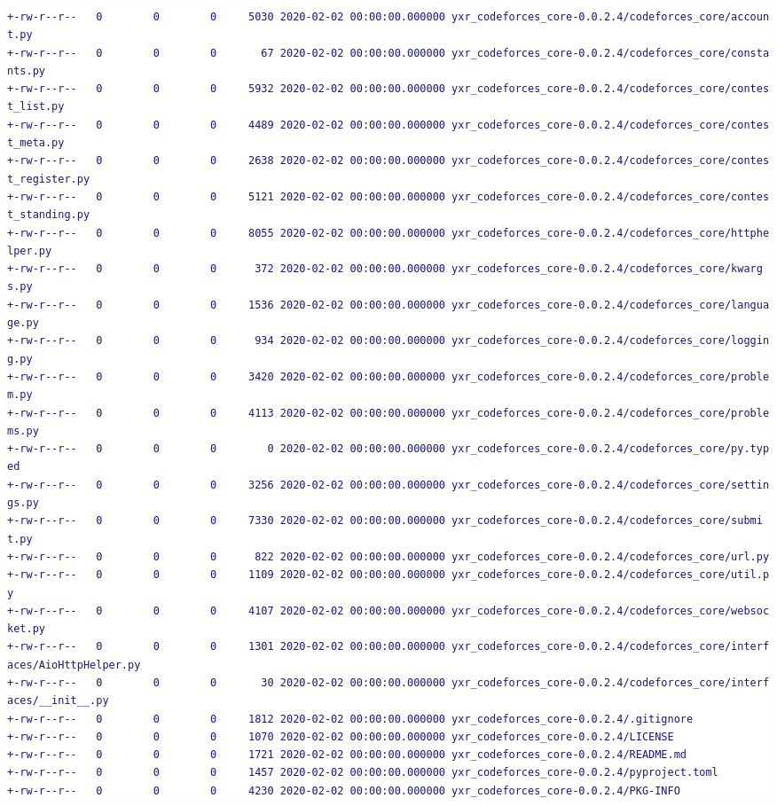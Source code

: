 ```diff
+-rw-r--r--   0        0        0     5030 2020-02-02 00:00:00.000000 yxr_codeforces_core-0.0.2.4/codeforces_core/account.py
+-rw-r--r--   0        0        0       67 2020-02-02 00:00:00.000000 yxr_codeforces_core-0.0.2.4/codeforces_core/constants.py
+-rw-r--r--   0        0        0     5932 2020-02-02 00:00:00.000000 yxr_codeforces_core-0.0.2.4/codeforces_core/contest_list.py
+-rw-r--r--   0        0        0     4489 2020-02-02 00:00:00.000000 yxr_codeforces_core-0.0.2.4/codeforces_core/contest_meta.py
+-rw-r--r--   0        0        0     2638 2020-02-02 00:00:00.000000 yxr_codeforces_core-0.0.2.4/codeforces_core/contest_register.py
+-rw-r--r--   0        0        0     5121 2020-02-02 00:00:00.000000 yxr_codeforces_core-0.0.2.4/codeforces_core/contest_standing.py
+-rw-r--r--   0        0        0     8055 2020-02-02 00:00:00.000000 yxr_codeforces_core-0.0.2.4/codeforces_core/httphelper.py
+-rw-r--r--   0        0        0      372 2020-02-02 00:00:00.000000 yxr_codeforces_core-0.0.2.4/codeforces_core/kwargs.py
+-rw-r--r--   0        0        0     1536 2020-02-02 00:00:00.000000 yxr_codeforces_core-0.0.2.4/codeforces_core/language.py
+-rw-r--r--   0        0        0      934 2020-02-02 00:00:00.000000 yxr_codeforces_core-0.0.2.4/codeforces_core/logging.py
+-rw-r--r--   0        0        0     3420 2020-02-02 00:00:00.000000 yxr_codeforces_core-0.0.2.4/codeforces_core/problem.py
+-rw-r--r--   0        0        0     4113 2020-02-02 00:00:00.000000 yxr_codeforces_core-0.0.2.4/codeforces_core/problems.py
+-rw-r--r--   0        0        0        0 2020-02-02 00:00:00.000000 yxr_codeforces_core-0.0.2.4/codeforces_core/py.typed
+-rw-r--r--   0        0        0     3256 2020-02-02 00:00:00.000000 yxr_codeforces_core-0.0.2.4/codeforces_core/settings.py
+-rw-r--r--   0        0        0     7330 2020-02-02 00:00:00.000000 yxr_codeforces_core-0.0.2.4/codeforces_core/submit.py
+-rw-r--r--   0        0        0      822 2020-02-02 00:00:00.000000 yxr_codeforces_core-0.0.2.4/codeforces_core/url.py
+-rw-r--r--   0        0        0     1109 2020-02-02 00:00:00.000000 yxr_codeforces_core-0.0.2.4/codeforces_core/util.py
+-rw-r--r--   0        0        0     4107 2020-02-02 00:00:00.000000 yxr_codeforces_core-0.0.2.4/codeforces_core/websocket.py
+-rw-r--r--   0        0        0     1301 2020-02-02 00:00:00.000000 yxr_codeforces_core-0.0.2.4/codeforces_core/interfaces/AioHttpHelper.py
+-rw-r--r--   0        0        0       30 2020-02-02 00:00:00.000000 yxr_codeforces_core-0.0.2.4/codeforces_core/interfaces/__init__.py
+-rw-r--r--   0        0        0     1812 2020-02-02 00:00:00.000000 yxr_codeforces_core-0.0.2.4/.gitignore
+-rw-r--r--   0        0        0     1070 2020-02-02 00:00:00.000000 yxr_codeforces_core-0.0.2.4/LICENSE
+-rw-r--r--   0        0        0     1721 2020-02-02 00:00:00.000000 yxr_codeforces_core-0.0.2.4/README.md
+-rw-r--r--   0        0        0     1457 2020-02-02 00:00:00.000000 yxr_codeforces_core-0.0.2.4/pyproject.toml
+-rw-r--r--   0        0        0     4230 2020-02-02 00:00:00.000000 yxr_codeforces_core-0.0.2.4/PKG-INFO
```
